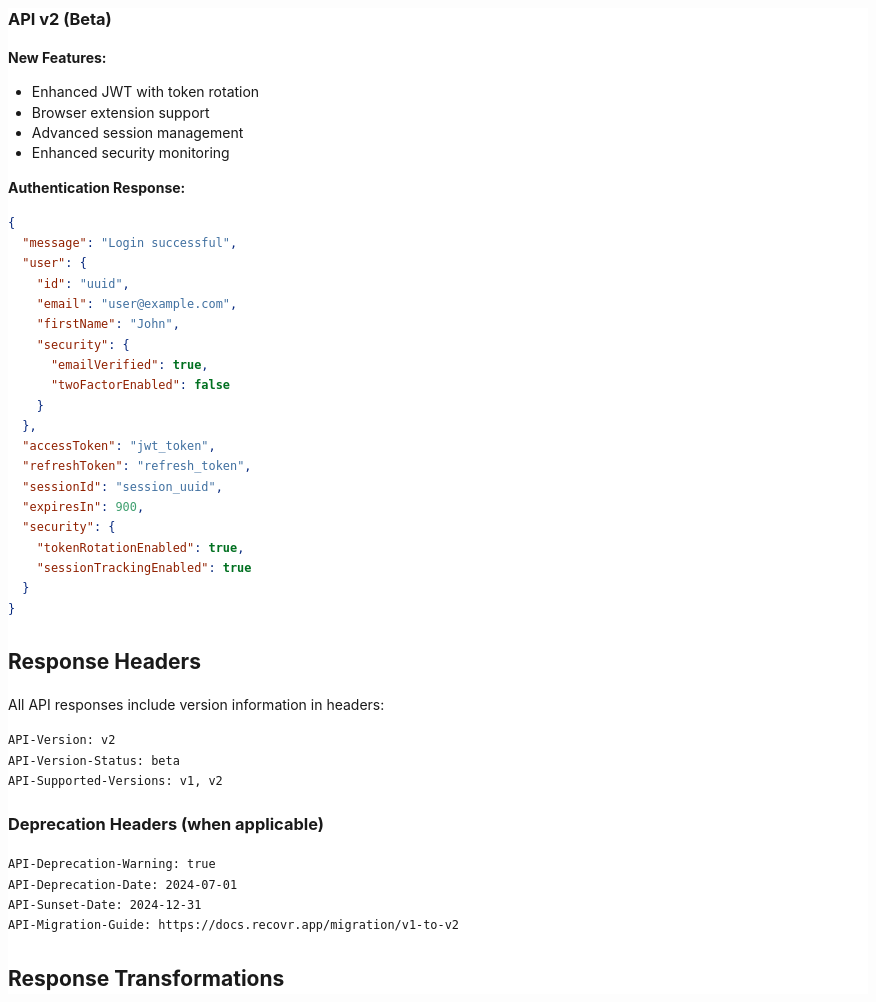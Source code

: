 ### API v2 (Beta)

**New Features:**
- Enhanced JWT with token rotation
- Browser extension support
- Advanced session management
- Enhanced security monitoring

**Authentication Response:**
```json
{
  "message": "Login successful",
  "user": {
    "id": "uuid",
    "email": "user@example.com",
    "firstName": "John",
    "security": {
      "emailVerified": true,
      "twoFactorEnabled": false
    }
  },
  "accessToken": "jwt_token",
  "refreshToken": "refresh_token",
  "sessionId": "session_uuid",
  "expiresIn": 900,
  "security": {
    "tokenRotationEnabled": true,
    "sessionTrackingEnabled": true
  }
}
```

## Response Headers

All API responses include version information in headers:

```http
API-Version: v2
API-Version-Status: beta
API-Supported-Versions: v1, v2
```

### Deprecation Headers (when applicable)

```http
API-Deprecation-Warning: true
API-Deprecation-Date: 2024-07-01
API-Sunset-Date: 2024-12-31
API-Migration-Guide: https://docs.recovr.app/migration/v1-to-v2
```

## Response Transformations
